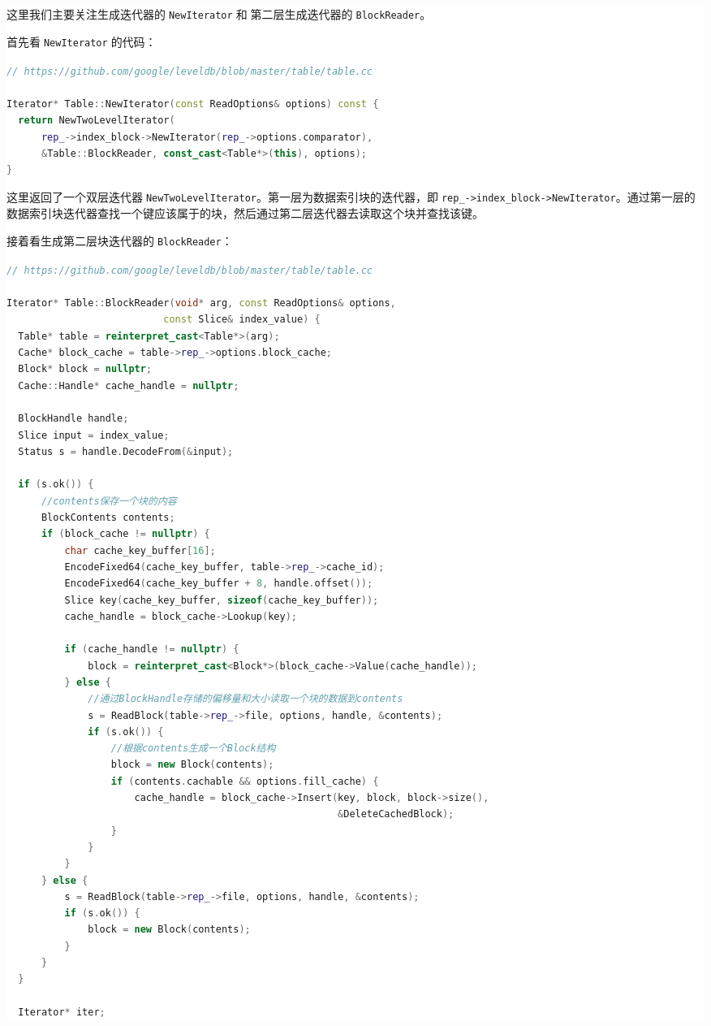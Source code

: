 这里我们主要关注生成迭代器的 `NewIterator` 和 第二层生成迭代器的 `BlockReader`。

首先看 `NewIterator` 的代码：

  ```c++
// https://github.com/google/leveldb/blob/master/table/table.cc

Iterator* Table::NewIterator(const ReadOptions& options) const {
    return NewTwoLevelIterator(
        rep_->index_block->NewIterator(rep_->options.comparator),
        &Table::BlockReader, const_cast<Table*>(this), options);
}
  ```

这里返回了一个双层迭代器 `NewTwoLevelIterator`。第一层为数据索引块的迭代器，即 `rep_->index_block->NewIterator`。通过第一层的数据索引块迭代器查找一个键应该属于的块，然后通过第二层迭代器去读取这个块并查找该键。

接着看生成第二层块迭代器的 `BlockReader`：

  ```c++
// https://github.com/google/leveldb/blob/master/table/table.cc

Iterator* Table::BlockReader(void* arg, const ReadOptions& options,
                             const Slice& index_value) {
    Table* table = reinterpret_cast<Table*>(arg);
    Cache* block_cache = table->rep_->options.block_cache;
    Block* block = nullptr;
    Cache::Handle* cache_handle = nullptr;

    BlockHandle handle;
    Slice input = index_value;
    Status s = handle.DecodeFrom(&input);

    if (s.ok()) {
        //contents保存一个块的内容
        BlockContents contents;
        if (block_cache != nullptr) {
            char cache_key_buffer[16];
            EncodeFixed64(cache_key_buffer, table->rep_->cache_id);
            EncodeFixed64(cache_key_buffer + 8, handle.offset());
            Slice key(cache_key_buffer, sizeof(cache_key_buffer));
            cache_handle = block_cache->Lookup(key);

            if (cache_handle != nullptr) {
                block = reinterpret_cast<Block*>(block_cache->Value(cache_handle));
            } else {
                //通过BlockHandle存储的偏移量和大小读取一个块的数据到contents
                s = ReadBlock(table->rep_->file, options, handle, &contents);
                if (s.ok()) {
                    //根据contents生成一个Block结构
                    block = new Block(contents);
                    if (contents.cachable && options.fill_cache) {
                        cache_handle = block_cache->Insert(key, block, block->size(),
                                                           &DeleteCachedBlock);
                    }
                }
            }
        } else {
            s = ReadBlock(table->rep_->file, options, handle, &contents);
            if (s.ok()) {
                block = new Block(contents);
            }
        }
    }

    Iterator* iter;
  ```